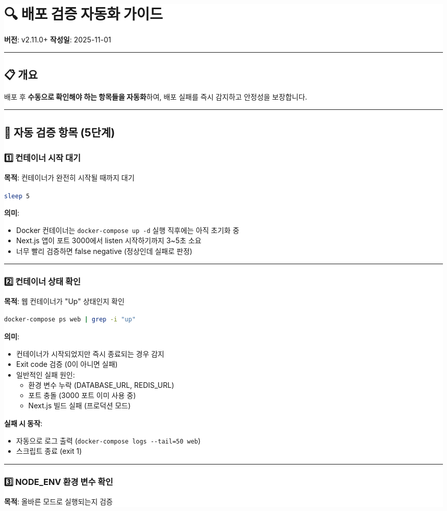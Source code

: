 # 🔍 배포 검증 자동화 가이드

**버전**: v2.11.0+
**작성일**: 2025-11-01

---

## 📋 개요

배포 후 **수동으로 확인해야 하는 항목들을 자동화**하여, 배포 실패를 즉시 감지하고 안정성을 보장합니다.

---

## 🎯 자동 검증 항목 (5단계)

### 1️⃣ 컨테이너 시작 대기
**목적**: 컨테이너가 완전히 시작될 때까지 대기

```bash
sleep 5
```

**의미**:
- Docker 컨테이너는 `docker-compose up -d` 실행 직후에는 아직 초기화 중
- Next.js 앱이 포트 3000에서 listen 시작하기까지 3~5초 소요
- 너무 빨리 검증하면 false negative (정상인데 실패로 판정)

---

### 2️⃣ 컨테이너 상태 확인
**목적**: 웹 컨테이너가 "Up" 상태인지 확인

```bash
docker-compose ps web | grep -i "up"
```

**의미**:
- 컨테이너가 시작되었지만 즉시 종료되는 경우 감지
- Exit code 검증 (0이 아니면 실패)
- 일반적인 실패 원인:
  - 환경 변수 누락 (DATABASE_URL, REDIS_URL)
  - 포트 충돌 (3000 포트 이미 사용 중)
  - Next.js 빌드 실패 (프로덕션 모드)

**실패 시 동작**:
- 자동으로 로그 출력 (`docker-compose logs --tail=50 web`)
- 스크립트 종료 (exit 1)

---

### 3️⃣ NODE_ENV 환경 변수 확인
**목적**: 올바른 모드로 실행되는지 검증
